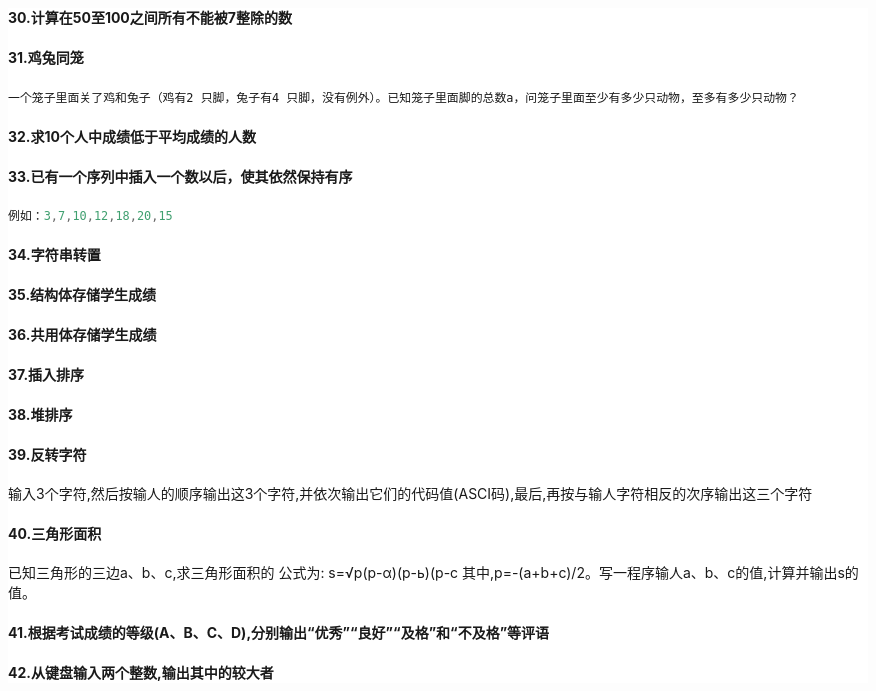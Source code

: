 #### 30.计算在50至100之间所有不能被7整除的数

```c

```

#### 31.鸡兔同笼

```
一个笼子里面关了鸡和兔子（鸡有2 只脚，兔子有4 只脚，没有例外）。已知笼子里面脚的总数a，问笼子里面至少有多少只动物，至多有多少只动物？
```

#### 32.求10个人中成绩低于平均成绩的人数

```c

```

#### 33.已有一个序列中插入一个数以后，使其依然保持有序

```c
例如：3,7,10,12,18,20,15
```

#### 34.字符串转置

```c

```

#### 35.结构体存储学生成绩

```c

```

#### 36.共用体存储学生成绩

```c

```

#### 37.插入排序

```c

```

#### 38.堆排序

```c

```

#### 39.反转字符
输入3个字符,然后按输人的顺序输出这3个字符,并依次输出它们的代码值(ASCI码),最后,再按与输人字符相反的次序输出这三个字符
```c

```
#### 40.三角形面积
已知三角形的三边a、b、c,求三角形面积的
公式为: s=√p(p-α)(p-ь)(p-c 其中,p=-(a+b+c)/2。写一程序输人a、b、c的值,计算并输出s的值。
```

```
#### 41.根据考试成绩的等级(A、B、C、D),分别输出“优秀”“良好”“及格”和“不及格”等评语
```

```
#### 42.从键盘输入两个整数,输出其中的较大者
```
```